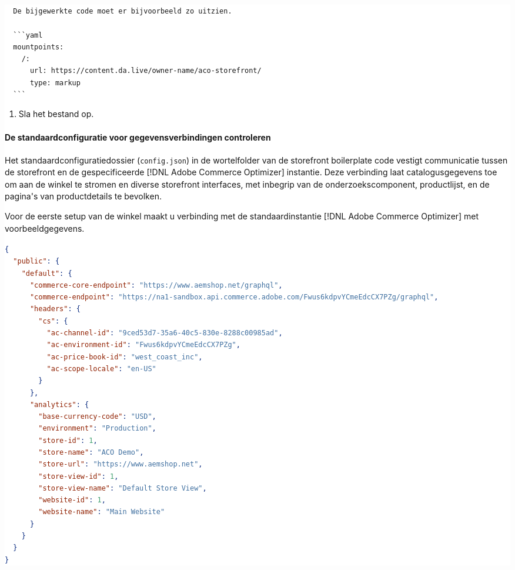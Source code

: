       De bijgewerkte code moet er bijvoorbeeld zo uitzien.

      ```yaml
      mountpoints:
        /:
          url: https://content.da.live/owner-name/aco-storefront/
          type: markup
      ```

   1. Sla het bestand op.

#### De standaardconfiguratie voor gegevensverbindingen controleren

Het standaardconfiguratiedossier (`config.json`) in de wortelfolder van de storefront boilerplate code vestigt communicatie tussen de storefront en de gespecificeerde [!DNL Adobe Commerce Optimizer] instantie. Deze verbinding laat catalogusgegevens toe om aan de winkel te stromen en diverse storefront interfaces, met inbegrip van de onderzoekscomponent, productlijst, en de pagina&#39;s van productdetails te bevolken.

Voor de eerste setup van de winkel maakt u verbinding met de standaardinstantie [!DNL Adobe Commerce Optimizer] met voorbeeldgegevens.

```json
{
  "public": {
    "default": {
      "commerce-core-endpoint": "https://www.aemshop.net/graphql",
      "commerce-endpoint": "https://na1-sandbox.api.commerce.adobe.com/Fwus6kdpvYCmeEdcCX7PZg/graphql",
      "headers": {
        "cs": {
          "ac-channel-id": "9ced53d7-35a6-40c5-830e-8288c00985ad",
          "ac-environment-id": "Fwus6kdpvYCmeEdcCX7PZg",
          "ac-price-book-id": "west_coast_inc",
          "ac-scope-locale": "en-US"
        }
      },
      "analytics": {
        "base-currency-code": "USD",
        "environment": "Production",
        "store-id": 1,
        "store-name": "ACO Demo",
        "store-url": "https://www.aemshop.net",
        "store-view-id": 1,
        "store-view-name": "Default Store View",
        "website-id": 1,
        "website-name": "Main Website"
      }
    }
  }
}
```

